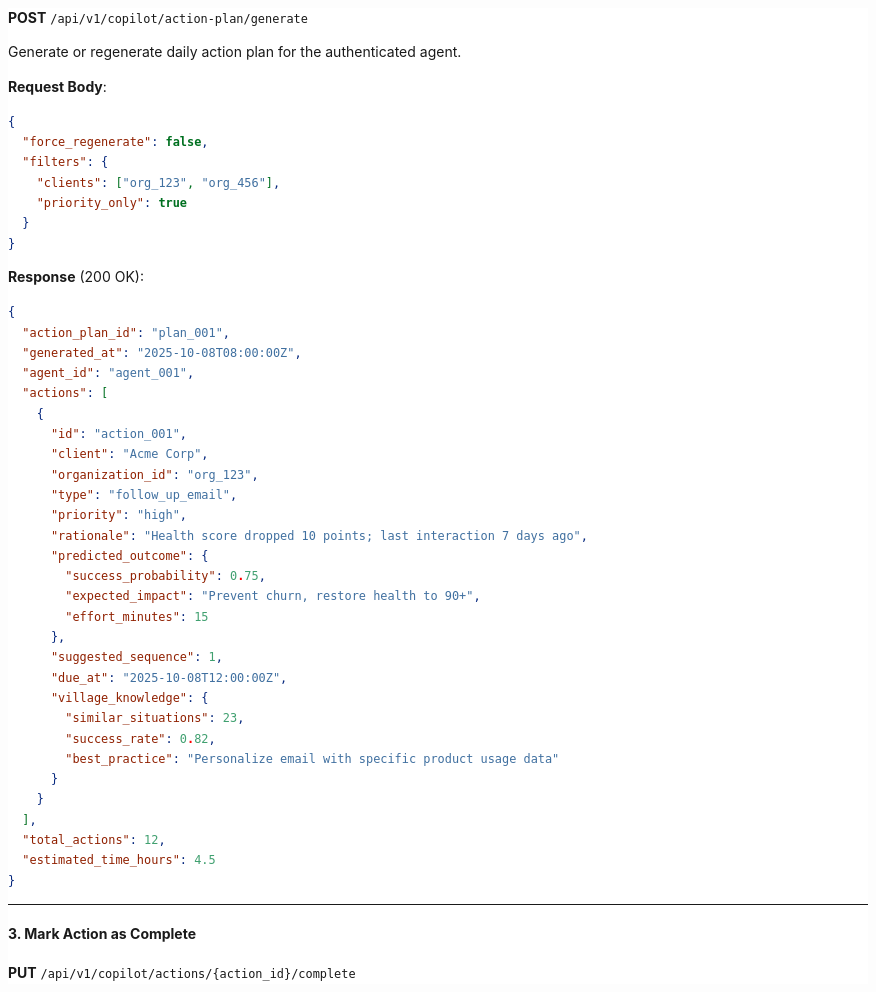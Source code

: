 **POST** `/api/v1/copilot/action-plan/generate`

Generate or regenerate daily action plan for the authenticated agent.

**Request Body**:
```json
{
  "force_regenerate": false,
  "filters": {
    "clients": ["org_123", "org_456"],
    "priority_only": true
  }
}
```

**Response** (200 OK):
```json
{
  "action_plan_id": "plan_001",
  "generated_at": "2025-10-08T08:00:00Z",
  "agent_id": "agent_001",
  "actions": [
    {
      "id": "action_001",
      "client": "Acme Corp",
      "organization_id": "org_123",
      "type": "follow_up_email",
      "priority": "high",
      "rationale": "Health score dropped 10 points; last interaction 7 days ago",
      "predicted_outcome": {
        "success_probability": 0.75,
        "expected_impact": "Prevent churn, restore health to 90+",
        "effort_minutes": 15
      },
      "suggested_sequence": 1,
      "due_at": "2025-10-08T12:00:00Z",
      "village_knowledge": {
        "similar_situations": 23,
        "success_rate": 0.82,
        "best_practice": "Personalize email with specific product usage data"
      }
    }
  ],
  "total_actions": 12,
  "estimated_time_hours": 4.5
}
```

---

#### 3. Mark Action as Complete

**PUT** `/api/v1/copilot/actions/{action_id}/complete`
